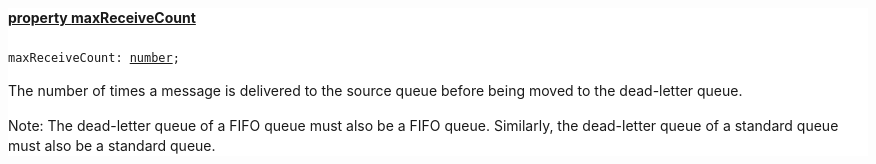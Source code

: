 <h4 class="pdoc-member-header" id="RedrivePolicy-maxReceiveCount">
<a class="pdoc-child-name" href="https://github.com/pulumi/pulumi-aws/blob/77e0ff920b7c5506e93aa1564cbe97b77621e377/sdk/nodejs/sqs/redrive.ts#L38">property <b>maxReceiveCount</b></a>
</h4>

<pre class="highlight"><code><span class='kd'></span>maxReceiveCount: <span class='kd'><a href='https://developer.mozilla.org/en-US/docs/Web/JavaScript/Reference/Global_Objects/Number'>number</a></span>;</code></pre>

The number of times a message is delivered to the source queue before being moved to the dead-letter queue.

Note: The dead-letter queue of a FIFO queue must also be a FIFO queue. Similarly, the dead-letter queue of a
standard queue must also be a standard queue.


